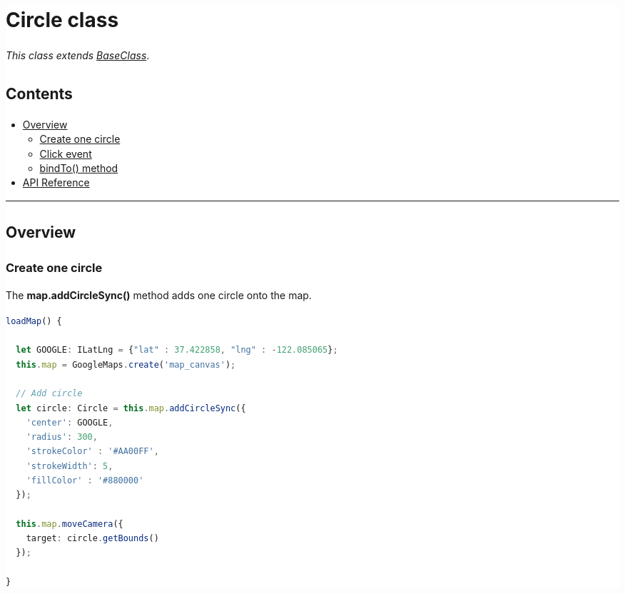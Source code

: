 # Circle class

_This class extends [BaseClass](../baseclass/README.md)_.

## Contents

  - <a href="#overview">Overview</a>
    - <a href="#create-one-circle">Create one circle</a>
    - <a href="#circle_click-event">Click event</a>
    - <a href="#bindto-method">bindTo() method</a>
  - <a href="#api-reference">API Reference</a>

------------

## Overview


### Create one circle

The **map.addCircleSync()** method adds one circle onto the map.

```typescript
loadMap() {

  let GOOGLE: ILatLng = {"lat" : 37.422858, "lng" : -122.085065};
  this.map = GoogleMaps.create('map_canvas');

  // Add circle
  let circle: Circle = this.map.addCircleSync({
    'center': GOOGLE,
    'radius': 300,
    'strokeColor' : '#AA00FF',
    'strokeWidth': 5,
    'fillColor' : '#880000'
  });

  this.map.moveCamera({
    target: circle.getBounds()
  });

}
```
